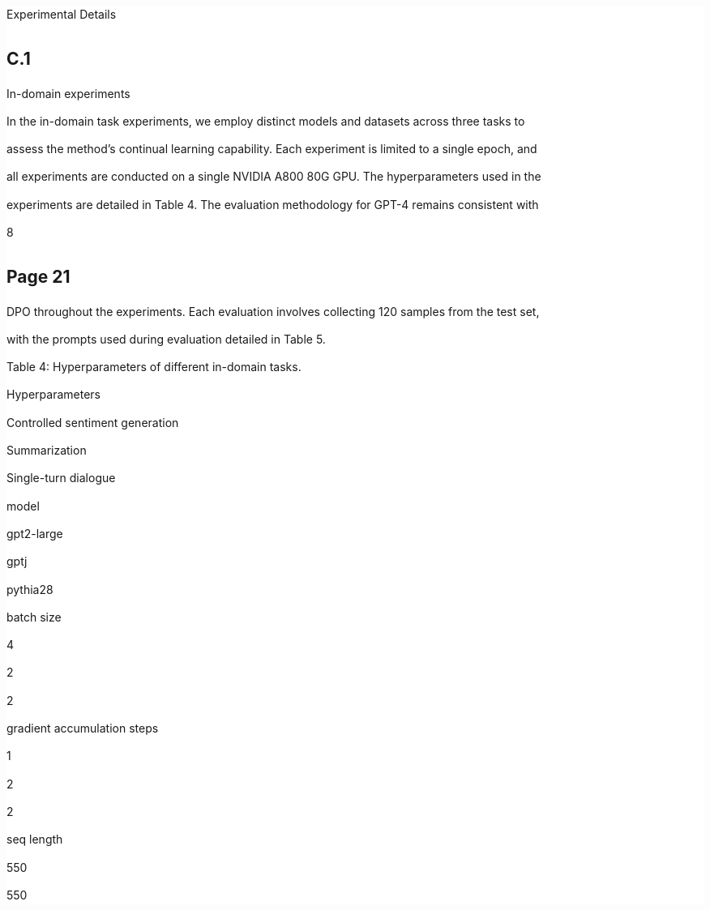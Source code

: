 Experimental Details

## C.1

In-domain experiments

In the in-domain task experiments, we employ distinct models and datasets across three tasks to

assess the method’s continual learning capability. Each experiment is limited to a single epoch, and

all experiments are conducted on a single NVIDIA A800 80G GPU. The hyperparameters used in the

experiments are detailed in Table 4. The evaluation methodology for GPT-4 remains consistent with

8

## Page 21

DPO throughout the experiments. Each evaluation involves collecting 120 samples from the test set,

with the prompts used during evaluation detailed in Table 5.

Table 4: Hyperparameters of different in-domain tasks.

Hyperparameters

Controlled sentiment generation

Summarization

Single-turn dialogue

model

gpt2-large

gptj

pythia28

batch size

4

2

2

gradient accumulation steps

1

2

2

seq length

550

550

